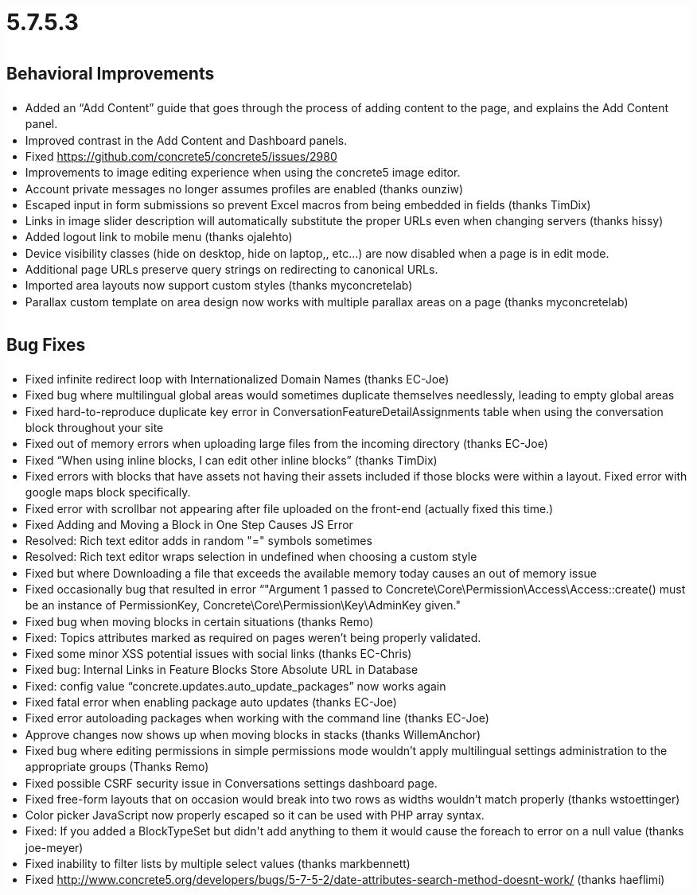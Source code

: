 # 5.7.5.3

## Behavioral Improvements

* Added an “Add Content” guide that goes through the process of adding content to the page, and explains the Add Content panel.
* Improved contrast in the Add Content and Dashboard panels.
* Fixed https://github.com/concrete5/concrete5/issues/2980
* Improvements to image editing experience when using the concrete5 image editor.
* Account private messages no longer assumes profiles are enabled (thanks ounziw)
* Escaped input in form submissions so prevent Excel macros from being embedded in fields (thanks TimDix)
* Links in image slider description will automatically substitute the proper URLs even when changing servers (thanks hissy)
* Added logout link to mobile menu (thanks ojalehto)
* Device visibility classes (hide on desktop, hide on laptop,, etc…) are now disabled when a page is in edit mode.
* Additional page URLs preserve query strings on redirecting to canonical URLs.
* Imported area layouts now support custom styles (thanks myconcretelab)
* Parallax custom template on area design now works with multiple parallax areas on a page (thanks myconcretelab)

## Bug Fixes

* Fixed infinite redirect loop with Internationalized Domain Names (thanks EC-Joe)
* Fixed bug where multilingual global areas would sometimes duplicate themselves needlessly, leading to empty global areas
* Fixed hard-to-reproduce duplicate key error in ConversationFeatureDetailAssignments table when using the conversation block throughout your site
* Fixed out of memory errors when uploading large files from the incoming directory (thanks EC-Joe)
* Fixed “When using inline blocks, I can edit other inline blocks” (thanks TimDix)
* Fixed errors with blocks that have assets not having their assets included if those blocks were within a layout. Fixed error with google maps block specifically.
* Fixed error with scrollbar not appearing after file uploaded on the front-end (actually fixed this time.)
* Fixed Adding and Moving a Block in One Step Causes JS Error
* Resolved: Rich text editor adds in random "=" symbols sometimes
* Resolved: Rich text editor wraps selection in undefined when choosing a custom style
* Fixed but where Downloading a file that exceeds the available memory today causes an out of memory issue
* Fixed occasionally bug that resulted in error “"Argument 1 passed to Concrete\Core\Permission\Access\Access::create() must be an instance of PermissionKey, Concrete\Core\Permission\Key\AdminKey given."
* Fixed bug when moving blocks in certain situations (thanks Remo)
* Fixed: Topics attributes marked as required on pages weren’t being properly validated.
* Fixed some minor XSS potential issues with social links (thanks EC-Chris)
* Fixed bug: Internal Links in Feature Blocks Store Absolute URL in Database
* Fixed: config value “concrete.updates.auto\_update\_packages” now works again
* Fixed fatal error when enabling package auto updates (thanks EC-Joe)
* Fixed error autoloading packages when working with the command line (thanks EC-Joe)
* Approve changes now shows up when moving blocks in stacks (thanks WillemAnchor)
* Fixed bug where editing permissions in simple permissions mode wouldn’t apply multilingual settings administration to the appropriate groups (Thanks Remo)
* Fixed possible CSRF security issue in Conversations settings dashboard page.
* Fixed free-form layouts that on occasion would break into two rows as widths wouldn’t match properly (thanks wstoettinger)
* Color picker JavaScript now properly escaped so it can be used with PHP array syntax.
* Fixed: If you added a BlockTypeSet but didn't add anything to them it would cause the foreach to error on a null value (thanks joe-meyer)
* Fixed inability to filter lists by multiple select values (thanks markbennett)
* Fixed http://www.concrete5.org/developers/bugs/5-7-5-2/date-attributes-search-method-doesnt-work/ (thanks haeflimi)